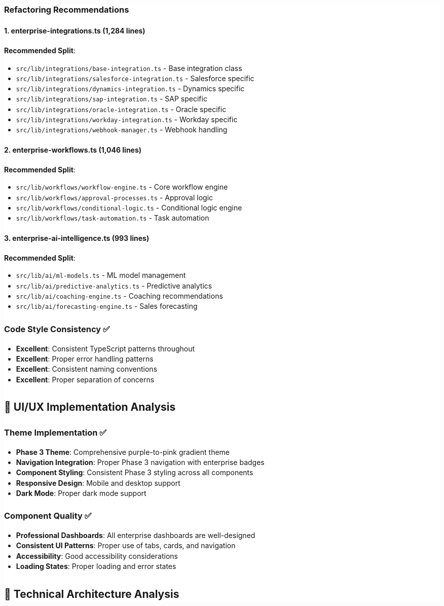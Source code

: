 ### **Refactoring Recommendations**

#### 1. **enterprise-integrations.ts** (1,284 lines)
**Recommended Split**:
- `src/lib/integrations/base-integration.ts` - Base integration class
- `src/lib/integrations/salesforce-integration.ts` - Salesforce specific
- `src/lib/integrations/dynamics-integration.ts` - Dynamics specific
- `src/lib/integrations/sap-integration.ts` - SAP specific
- `src/lib/integrations/oracle-integration.ts` - Oracle specific
- `src/lib/integrations/workday-integration.ts` - Workday specific
- `src/lib/integrations/webhook-manager.ts` - Webhook handling

#### 2. **enterprise-workflows.ts** (1,046 lines)
**Recommended Split**:
- `src/lib/workflows/workflow-engine.ts` - Core workflow engine
- `src/lib/workflows/approval-processes.ts` - Approval logic
- `src/lib/workflows/conditional-logic.ts` - Conditional logic engine
- `src/lib/workflows/task-automation.ts` - Task automation

#### 3. **enterprise-ai-intelligence.ts** (993 lines)
**Recommended Split**:
- `src/lib/ai/ml-models.ts` - ML model management
- `src/lib/ai/predictive-analytics.ts` - Predictive analytics
- `src/lib/ai/coaching-engine.ts` - Coaching recommendations
- `src/lib/ai/forecasting-engine.ts` - Sales forecasting

### **Code Style Consistency** ✅
- **Excellent**: Consistent TypeScript patterns throughout
- **Excellent**: Proper error handling patterns
- **Excellent**: Consistent naming conventions
- **Excellent**: Proper separation of concerns

## 🎨 UI/UX Implementation Analysis

### **Theme Implementation** ✅
- **Phase 3 Theme**: Comprehensive purple-to-pink gradient theme
- **Navigation Integration**: Proper Phase 3 navigation with enterprise badges
- **Component Styling**: Consistent Phase 3 styling across all components
- **Responsive Design**: Mobile and desktop support
- **Dark Mode**: Proper dark mode support

### **Component Quality** ✅
- **Professional Dashboards**: All enterprise dashboards are well-designed
- **Consistent UI Patterns**: Proper use of tabs, cards, and navigation
- **Accessibility**: Good accessibility considerations
- **Loading States**: Proper loading and error states

## 🔧 Technical Architecture Analysis
